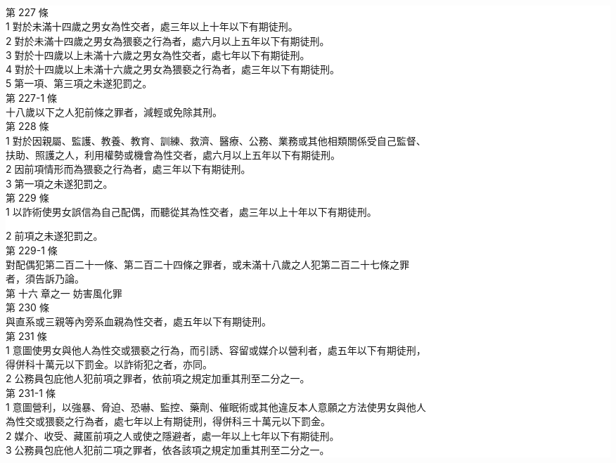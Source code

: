 第 227 條  
1 對於未滿十四歲之男女為性交者，處三年以上十年以下有期徒刑。  
2 對於未滿十四歲之男女為猥褻之行為者，處六月以上五年以下有期徒刑。  
3 對於十四歲以上未滿十六歲之男女為性交者，處七年以下有期徒刑。  
4 對於十四歲以上未滿十六歲之男女為猥褻之行為者，處三年以下有期徒刑。  
5 第一項、第三項之未遂犯罰之。  
第 227-1 條  
十八歲以下之人犯前條之罪者，減輕或免除其刑。  
第 228 條  
1 對於因親屬、監護、教養、教育、訓練、救濟、醫療、公務、業務或其他相類關係受自己監督、  
扶助、照護之人，利用權勢或機會為性交者，處六月以上五年以下有期徒刑。  
2 因前項情形而為猥褻之行為者，處三年以下有期徒刑。  
3 第一項之未遂犯罰之。  
第 229 條  
1 以詐術使男女誤信為自己配偶，而聽從其為性交者，處三年以上十年以下有期徒刑。  


2 前項之未遂犯罰之。  
第 229-1 條  
對配偶犯第二百二十一條、第二百二十四條之罪者，或未滿十八歲之人犯第二百二十七條之罪  
者，須告訴乃論。  
第 十六 章之一 妨害風化罪  
第 230 條  
與直系或三親等內旁系血親為性交者，處五年以下有期徒刑。  
第 231 條  
1 意圖使男女與他人為性交或猥褻之行為，而引誘、容留或媒介以營利者，處五年以下有期徒刑，  
得併科十萬元以下罰金。以詐術犯之者，亦同。  
2 公務員包庇他人犯前項之罪者，依前項之規定加重其刑至二分之一。  
第 231-1 條  
1 意圖營利，以強暴、脅迫、恐嚇、監控、藥劑、催眠術或其他違反本人意願之方法使男女與他人  
為性交或猥褻之行為者，處七年以上有期徒刑，得併科三十萬元以下罰金。  
2 媒介、收受、藏匿前項之人或使之隱避者，處一年以上七年以下有期徒刑。  
3 公務員包庇他人犯前二項之罪者，依各該項之規定加重其刑至二分之一。  
